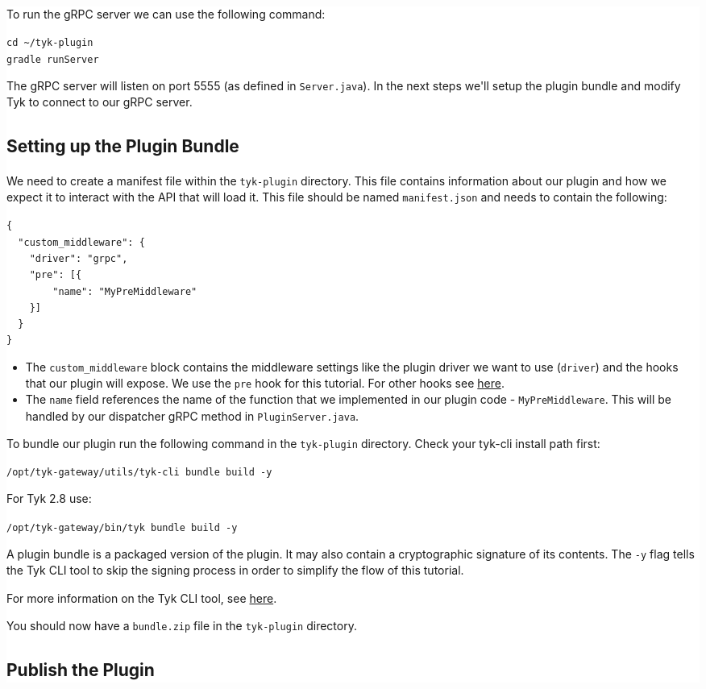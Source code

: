 To run the gRPC server we can use the following command:

```{.copyWrapper}
cd ~/tyk-plugin
gradle runServer
```

The gRPC server will listen on port 5555 (as defined in `Server.java`). In the next steps we'll setup the plugin bundle and modify Tyk to connect to our gRPC server.


## <a name="bundle"></a>Setting up the Plugin Bundle

We need to create a manifest file within the `tyk-plugin` directory. This file contains information about our plugin and how we expect it to interact with the API that will load it. This file should be named `manifest.json` and needs to contain the following:

```{.copyWrapper}
{
  "custom_middleware": {
    "driver": "grpc",
    "pre": [{
        "name": "MyPreMiddleware"
    }]
  }
}
```

* The `custom_middleware` block contains the middleware settings like the plugin driver we want to use (`driver`) and the hooks that our plugin will expose. We use the `pre` hook for this tutorial. For other hooks see [here](/docs/plugins/rich-plugins/rich-plugins-work/#coprocess-dispatcher-hooks).
* The `name` field references the name of the function that we implemented in our plugin code - `MyPreMiddleware`. This will be handled by our dispatcher gRPC method in `PluginServer.java`.

To bundle our plugin run the following command in the `tyk-plugin` directory. Check your tyk-cli install path first:

```{.copyWrapper}
/opt/tyk-gateway/utils/tyk-cli bundle build -y
```

For Tyk 2.8 use:
```{.copyWrapper}
/opt/tyk-gateway/bin/tyk bundle build -y
```

A plugin bundle is a packaged version of the plugin. It may also contain a cryptographic signature of its contents. The `-y` flag tells the Tyk CLI tool to skip the signing process in order to simplify the flow of this tutorial. 

For more information on the Tyk CLI tool, see [here](/docs/plugins/rich-plugins/plugin-bundles/#using-the-bundler-tool).

You should now have a `bundle.zip` file in the `tyk-plugin` directory.

## <a name="publish"></a>Publish the Plugin
